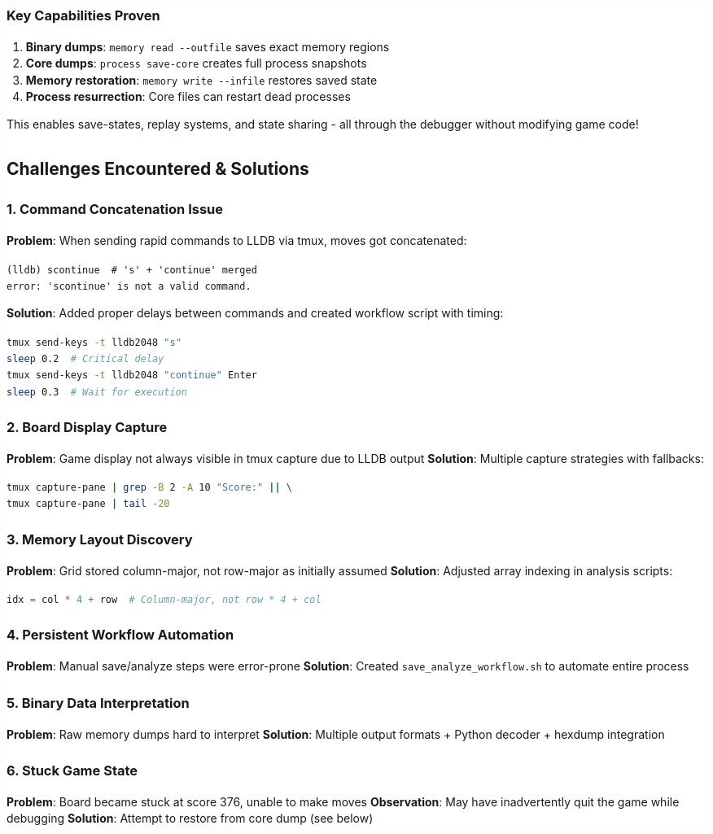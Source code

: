 ### Key Capabilities Proven
1. **Binary dumps**: `memory read --outfile` saves exact memory regions
2. **Core dumps**: `process save-core` creates full process snapshots
3. **Memory restoration**: `memory write --infile` restores saved state
4. **Process resurrection**: Core files can restart dead processes

This enables save-states, replay systems, and state sharing - all through the debugger without modifying game code!

## Challenges Encountered & Solutions

### 1. Command Concatenation Issue
**Problem**: When sending rapid commands to LLDB via tmux, moves got concatenated:
```
(lldb) scontinue  # 's' + 'continue' merged
error: 'scontinue' is not a valid command.
```

**Solution**: Added proper delays between commands and created workflow script with timing:
```bash
tmux send-keys -t lldb2048 "s"
sleep 0.2  # Critical delay
tmux send-keys -t lldb2048 "continue" Enter
sleep 0.3  # Wait for execution
```

### 2. Board Display Capture
**Problem**: Game display not always visible in tmux capture due to LLDB output
**Solution**: Multiple capture strategies with fallbacks:
```bash
tmux capture-pane | grep -B 2 -A 10 "Score:" || \
tmux capture-pane | tail -20
```

### 3. Memory Layout Discovery
**Problem**: Grid stored column-major, not row-major as initially assumed
**Solution**: Adjusted array indexing in analysis scripts:
```python
idx = col * 4 + row  # Column-major, not row * 4 + col
```

### 4. Persistent Workflow Automation
**Problem**: Manual save/analyze steps were error-prone
**Solution**: Created `save_analyze_workflow.sh` to automate entire process

### 5. Binary Data Interpretation
**Problem**: Raw memory dumps hard to interpret
**Solution**: Multiple output formats + Python decoder + hexdump integration

### 6. Stuck Game State
**Problem**: Board became stuck at score 376, unable to make moves
**Observation**: May have inadvertently quit the game while debugging
**Solution**: Attempt to restore from core dump (see below)
